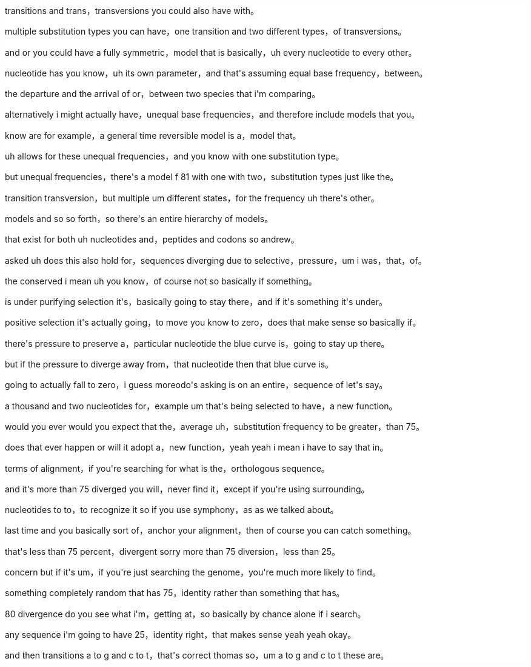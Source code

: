 transitions and trans，transversions you could also have with。

multiple substitution types you can have，one transition and two different types，of transversions。

and or you could have a fully symmetric，model that is basically，uh every nucleotide to every other。

nucleotide has you know，uh its own parameter，and that's assuming equal base frequency，between。

the departure and the arrival of or，between two species that i'm comparing。

alternatively i might actually have，unequal base frequencies，and therefore include models that you。

know are for example，a general time reversible model is a，model that。

uh allows for these unequal frequencies，and you know with one substitution type。

but unequal frequencies，there's a model f 81 with one with two，substitution types just like the。

transition transversion，but multiple um different states，for the frequency uh there's other。

models and so so forth，so there's an entire hierarchy of models。

that exist for both uh nucleotides and，peptides and codons so andrew。

asked uh does this also hold for，sequences diverging due to selective，pressure，um i was，that，of。

the conserved i mean uh you know，of course not so basically if something。

is under purifying selection it's，basically going to stay there，and if it's something it's under。

positive selection it's actually going，to move you know to zero，does that make sense so basically if。

there's pressure to preserve a，particular nucleotide the blue curve is，going to stay up there。

but if the pressure to diverge away from，that nucleotide then that blue curve is。

going to actually fall to zero，i guess moreodo's asking is on an entire，sequence of let's say。

a thousand and two nucleotides for，example um that's being selected to have，a new function。

would you ever would you expect that the，average uh，substitution frequency to be greater，than 75。

does that ever happen or will it adopt a，new function，yeah yeah i mean i have to say that in。

terms of alignment，if you're searching for what is the，orthologous sequence。

and it's more than 75 diverged you will，never find it，except if you're using surrounding。

nucleotides to to，to recognize it so if you use symphony，as as we talked about。

last time and you basically sort of，anchor your alignment，then of course you can catch something。

that's less than 75 percent，divergent sorry more than 75 diversion，less than 25。

concern but if it's um，if you're just searching the genome，you're much more likely to find。

something completely random that has 75，identity rather than something that has。

80 divergence do you see what i'm，getting at，so basically by chance alone if i search。

any sequence i'm going to have 25，identity right，that makes sense yeah yeah okay。

and then transitions a to g and c to t，that's correct thomas so，um a to g and c to t these are。
